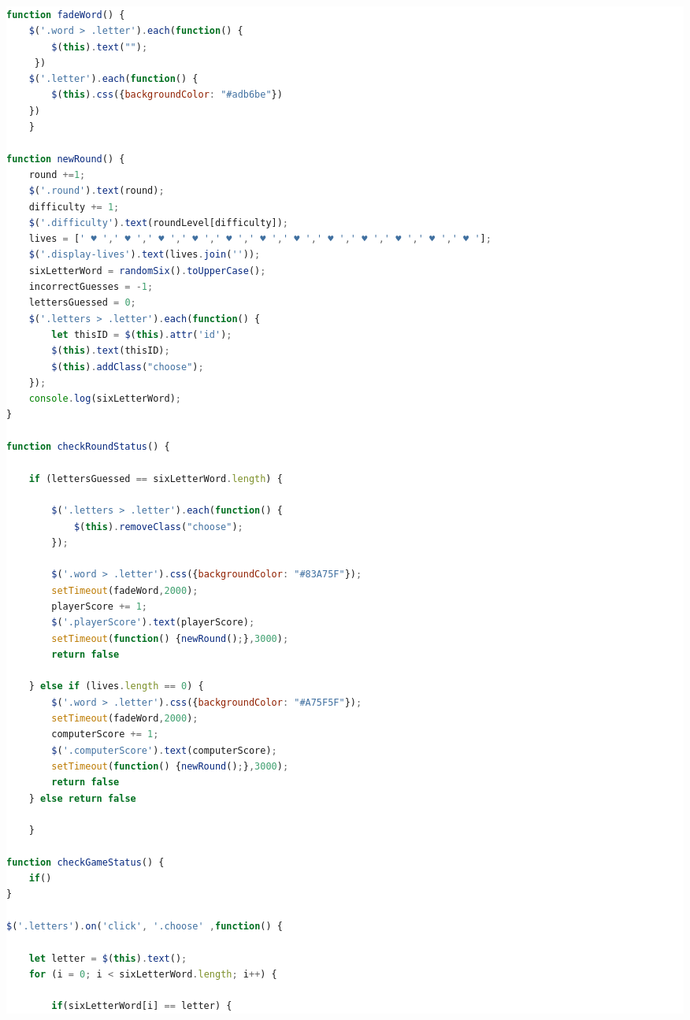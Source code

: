 ``` js
function fadeWord() {
    $('.word > .letter').each(function() {
        $(this).text("");   
     })
    $('.letter').each(function() {
        $(this).css({backgroundColor: "#adb6be"})
    }) 
    }

function newRound() {
    round +=1;
    $('.round').text(round);
    difficulty += 1;
    $('.difficulty').text(roundLevel[difficulty]);
    lives = [' ♥ ',' ♥ ',' ♥ ',' ♥ ',' ♥ ',' ♥ ',' ♥ ',' ♥ ',' ♥ ',' ♥ ',' ♥ ',' ♥ '];
    $('.display-lives').text(lives.join(''));
    sixLetterWord = randomSix().toUpperCase();
    incorrectGuesses = -1;
    lettersGuessed = 0;
    $('.letters > .letter').each(function() {
        let thisID = $(this).attr('id');
        $(this).text(thisID);
        $(this).addClass("choose");
    });
    console.log(sixLetterWord);
}

function checkRoundStatus() {
  
    if (lettersGuessed == sixLetterWord.length) {

        $('.letters > .letter').each(function() {
            $(this).removeClass("choose");
        });

        $('.word > .letter').css({backgroundColor: "#83A75F"});
        setTimeout(fadeWord,2000);
        playerScore += 1;
        $('.playerScore').text(playerScore);
        setTimeout(function() {newRound();},3000);
        return false

    } else if (lives.length == 0) {
        $('.word > .letter').css({backgroundColor: "#A75F5F"});
        setTimeout(fadeWord,2000);
        computerScore += 1;
        $('.computerScore').text(computerScore);
        setTimeout(function() {newRound();},3000);
        return false
    } else return false
            
    }

function checkGameStatus() {
    if()
}    

$('.letters').on('click', '.choose' ,function() { 

    let letter = $(this).text();
    for (i = 0; i < sixLetterWord.length; i++) {

        if(sixLetterWord[i] == letter) {
```